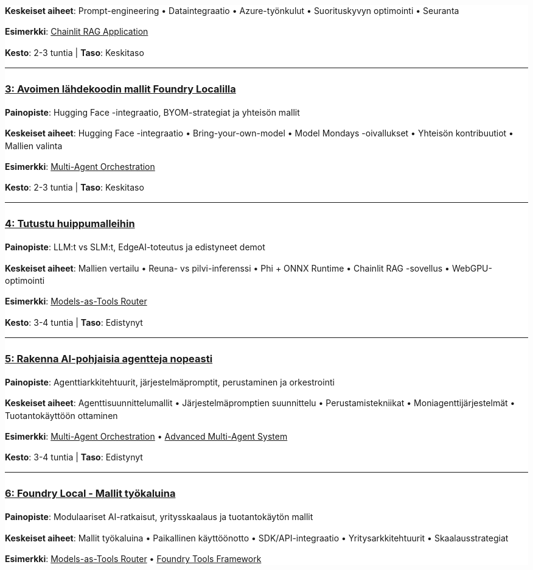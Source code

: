 **Keskeiset aiheet**: Prompt-engineering • Dataintegraatio • Azure-työnkulut • Suorituskyvyn optimointi • Seuranta

**Esimerkki**: [Chainlit RAG Application](./samples/04/README.md)

**Kesto**: 2-3 tuntia | **Taso**: Keskitaso

---

### [3: Avoimen lähdekoodin mallit Foundry Localilla](./03.OpenSourceModels.md)
**Painopiste**: Hugging Face -integraatio, BYOM-strategiat ja yhteisön mallit

**Keskeiset aiheet**: Hugging Face -integraatio • Bring-your-own-model • Model Mondays -oivallukset • Yhteisön kontribuutiot • Mallien valinta

**Esimerkki**: [Multi-Agent Orchestration](./samples/05/README.md)

**Kesto**: 2-3 tuntia | **Taso**: Keskitaso

---

### [4: Tutustu huippumalleihin](./04.CuttingEdgeModels.md)
**Painopiste**: LLM:t vs SLM:t, EdgeAI-toteutus ja edistyneet demot

**Keskeiset aiheet**: Mallien vertailu • Reuna- vs pilvi-inferenssi • Phi + ONNX Runtime • Chainlit RAG -sovellus • WebGPU-optimointi

**Esimerkki**: [Models-as-Tools Router](./samples/06/README.md)

**Kesto**: 3-4 tuntia | **Taso**: Edistynyt

---

### [5: Rakenna AI-pohjaisia agentteja nopeasti](./05.AIPoweredAgents.md)
**Painopiste**: Agenttiarkkitehtuurit, järjestelmäpromptit, perustaminen ja orkestrointi

**Keskeiset aiheet**: Agenttisuunnittelumallit • Järjestelmäpromptien suunnittelu • Perustamistekniikat • Moniagenttijärjestelmät • Tuotantokäyttöön ottaminen

**Esimerkki**: [Multi-Agent Orchestration](./samples/05/README.md) • [Advanced Multi-Agent System](./samples/09/README.md)

**Kesto**: 3-4 tuntia | **Taso**: Edistynyt

---

### [6: Foundry Local - Mallit työkaluina](./06.ModelsAsTools.md)
**Painopiste**: Modulaariset AI-ratkaisut, yritysskaalaus ja tuotantokäytön mallit

**Keskeiset aiheet**: Mallit työkaluina • Paikallinen käyttöönotto • SDK/API-integraatio • Yritysarkkitehtuurit • Skaalausstrategiat

**Esimerkki**: [Models-as-Tools Router](./samples/06/README.md) • [Foundry Tools Framework](./samples/10/README.md)
